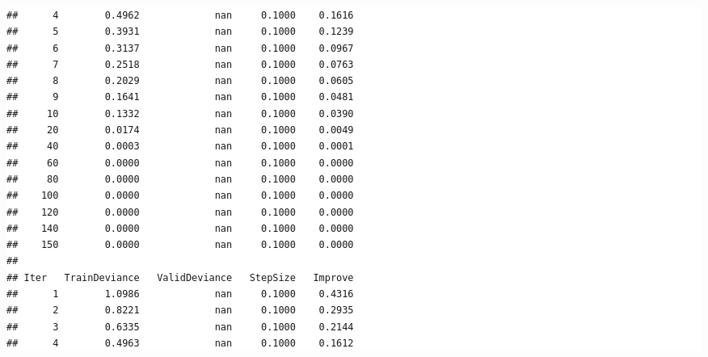     ##      4        0.4962             nan     0.1000    0.1616
    ##      5        0.3931             nan     0.1000    0.1239
    ##      6        0.3137             nan     0.1000    0.0967
    ##      7        0.2518             nan     0.1000    0.0763
    ##      8        0.2029             nan     0.1000    0.0605
    ##      9        0.1641             nan     0.1000    0.0481
    ##     10        0.1332             nan     0.1000    0.0390
    ##     20        0.0174             nan     0.1000    0.0049
    ##     40        0.0003             nan     0.1000    0.0001
    ##     60        0.0000             nan     0.1000    0.0000
    ##     80        0.0000             nan     0.1000    0.0000
    ##    100        0.0000             nan     0.1000    0.0000
    ##    120        0.0000             nan     0.1000    0.0000
    ##    140        0.0000             nan     0.1000    0.0000
    ##    150        0.0000             nan     0.1000    0.0000
    ## 
    ## Iter   TrainDeviance   ValidDeviance   StepSize   Improve
    ##      1        1.0986             nan     0.1000    0.4316
    ##      2        0.8221             nan     0.1000    0.2935
    ##      3        0.6335             nan     0.1000    0.2144
    ##      4        0.4963             nan     0.1000    0.1612